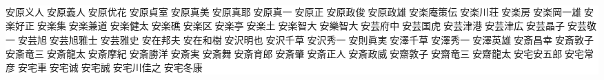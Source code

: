 安原义人
安原義人
安原优花
安原貞室
安原真美
安原真耶
安原真一
安原正
安原政俊
安原政雄
安楽庵策伝
安楽川荘
安楽房
安楽岡一雄
安楽好正
安楽集
安楽兼道
安楽健太
安楽礁
安楽区
安楽亭
安楽土
安楽智大
安樂智大
安芸府中
安芸国虎
安芸津港
安芸津広
安芸晶子
安芸敬一
安芸旭
安芸旭雅士
安芸雅史
安在邦夫
安在和樹
安沢明也
安沢千草
安沢秀一
安則眞実
安澤千草
安澤秀一
安澤英雄
安斎昌幸
安斎敦子
安斎竜三
安斎龍太
安斎摩紀
安斎勝洋
安斎実
安斎舞
安斎育郎
安斎肇
安斎正人
安斎政威
安齋敦子
安齋竜三
安齋龍太
安宅安五郎
安宅常彦
安宅車
安宅诚
安宅誠
安宅川佳之
安宅冬康